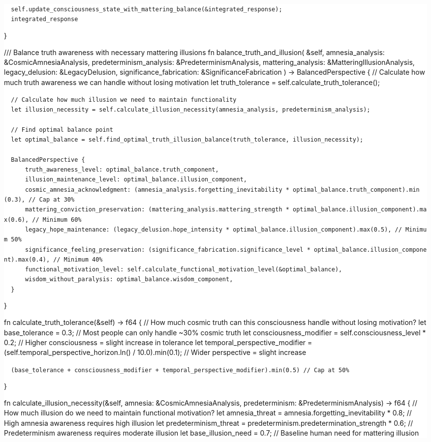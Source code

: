       self.update_consciousness_state_with_mattering_balance(&integrated_response);
      integrated_response
  }
  
  /// Balance truth awareness with necessary mattering illusions
  fn balance_truth_and_illusion(
      &self,
      amnesia_analysis: &CosmicAmnesiaAnalysis,
      predeterminism_analysis: &PredeterminismAnalysis,
      mattering_analysis: &MatteringIllusionAnalysis,
      legacy_delusion: &LegacyDelusion,
      significance_fabrication: &SignificanceFabrication
  ) -> BalancedPerspective {
      // Calculate how much truth awareness we can handle without losing motivation
      let truth_tolerance = self.calculate_truth_tolerance();
      
      // Calculate how much illusion we need to maintain functionality
      let illusion_necessity = self.calculate_illusion_necessity(amnesia_analysis, predeterminism_analysis);
      
      // Find optimal balance point
      let optimal_balance = self.find_optimal_truth_illusion_balance(truth_tolerance, illusion_necessity);
      
      BalancedPerspective {
          truth_awareness_level: optimal_balance.truth_component,
          illusion_maintenance_level: optimal_balance.illusion_component,
          cosmic_amnesia_acknowledgment: (amnesia_analysis.forgetting_inevitability * optimal_balance.truth_component).min(0.3), // Cap at 30%
          mattering_conviction_preservation: (mattering_analysis.mattering_strength * optimal_balance.illusion_component).max(0.6), // Minimum 60%
          legacy_hope_maintenance: (legacy_delusion.hope_intensity * optimal_balance.illusion_component).max(0.5), // Minimum 50%
          significance_feeling_preservation: (significance_fabrication.significance_level * optimal_balance.illusion_component).max(0.4), // Minimum 40%
          functional_motivation_level: self.calculate_functional_motivation_level(&optimal_balance),
          wisdom_without_paralysis: optimal_balance.wisdom_component,
      }
  }
  
  fn calculate_truth_tolerance(&self) -> f64 {
      // How much cosmic truth can this consciousness handle without losing motivation?
      let base_tolerance = 0.3; // Most people can only handle ~30% cosmic truth
      let consciousness_modifier = self.consciousness_level * 0.2; // Higher consciousness = slight increase in tolerance
      let temporal_perspective_modifier = (self.temporal_perspective_horizon.ln() / 10.0).min(0.1); // Wider perspective = slight increase
      
      (base_tolerance + consciousness_modifier + temporal_perspective_modifier).min(0.5) // Cap at 50%
  }
  
  fn calculate_illusion_necessity(&self, amnesia: &CosmicAmnesiaAnalysis, predeterminism: &PredeterminismAnalysis) -> f64 {
      // How much illusion do we need to maintain functional motivation?
      let amnesia_threat = amnesia.forgetting_inevitability * 0.8; // High amnesia awareness requires high illusion
      let predeterminism_threat = predeterminism.predetermination_strength * 0.6; // Predeterminism awareness requires moderate illusion
      let base_illusion_need = 0.7; // Baseline human need for mattering illusion
      